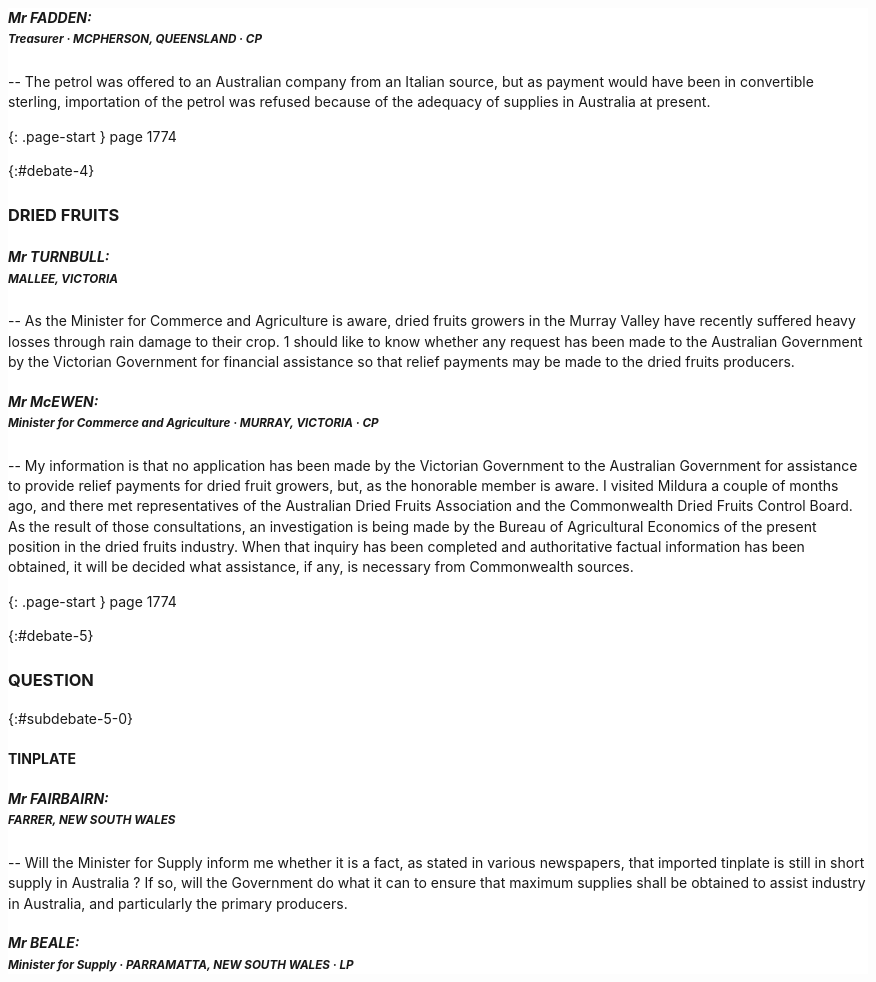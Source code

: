 ##### Mr FADDEN:<br><small class="text-muted">Treasurer &middot; MCPHERSON, QUEENSLAND &middot; CP</small>

-- The petrol was offered to an Australian company from an Italian source, but as payment would have been in convertible sterling, importation of the petrol was refused because of the adequacy of supplies in Australia at present. 

{: .page-start }
page 1774

{:#debate-4}
### DRIED FRUITS

##### Mr TURNBULL:<br><small class="text-muted">MALLEE, VICTORIA</small>

-- As the Minister for Commerce and Agriculture is aware, dried fruits growers in the Murray Valley have recently suffered heavy losses through rain damage to their crop. 1 should like to know whether any request has been made to the Australian Government by the Victorian Government for financial assistance so that relief payments may be made to the dried fruits producers. 

##### Mr McEWEN:<br><small class="text-muted">Minister for Commerce and Agriculture &middot; MURRAY, VICTORIA &middot; CP</small>

-- My information is that no application has been made by the Victorian Government to the Australian Government for assistance to provide relief payments for dried fruit growers, but, as the honorable member is aware. I visited Mildura a couple of months ago, and there met representatives of the Australian Dried Fruits Association and the Commonwealth Dried Fruits Control Board. As the result of those consultations, an investigation is being made by the Bureau of Agricultural Economics of the present position in the dried fruits industry. When that inquiry has  been  completed and authoritative factual information has been obtained, it will be decided what assistance, if any, is necessary from Commonwealth sources. 

{: .page-start }
page 1774

{:#debate-5}
### QUESTION

{:#subdebate-5-0}
#### TINPLATE

##### Mr FAIRBAIRN:<br><small class="text-muted">FARRER, NEW SOUTH WALES</small>

-- Will the Minister for Supply inform me whether it is a fact, as stated in various newspapers, that imported tinplate is still in short supply in Australia ? If so, will the Government do what it can to ensure that maximum supplies shall be obtained to assist industry in Australia, and particularly the primary producers. 

##### Mr BEALE:<br><small class="text-muted">Minister for Supply &middot; PARRAMATTA, NEW SOUTH WALES &middot; LP</small>
